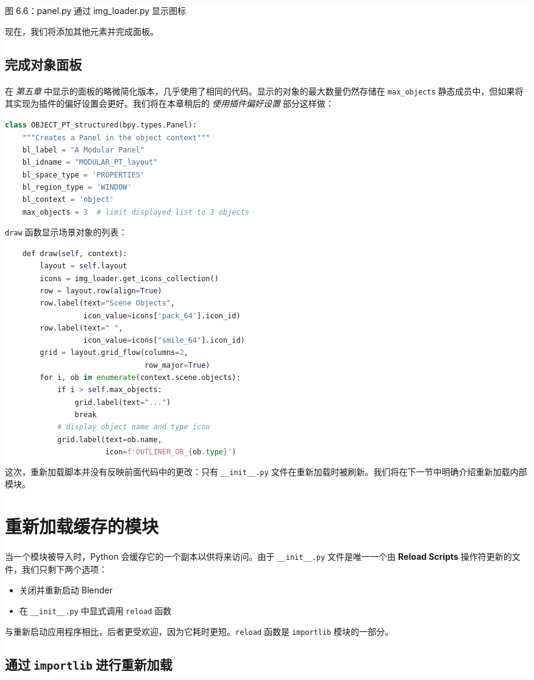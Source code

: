 图 6.6：panel.py 通过 img_loader.py 显示图标

现在，我们将添加其他元素并完成面板。

## 完成对象面板

在 *第五章* 中显示的面板的略微简化版本，几乎使用了相同的代码。显示的对象的最大数量仍然存储在 `max_objects` 静态成员中，但如果将其实现为插件的偏好设置会更好。我们将在本章稍后的 *使用插件偏好设置* 部分这样做：

```py
class OBJECT_PT_structured(bpy.types.Panel):
    """Creates a Panel in the object context"""
    bl_label = "A Modular Panel"
    bl_idname = "MODULAR_PT_layout"
    bl_space_type = 'PROPERTIES'
    bl_region_type = 'WINDOW'
    bl_context = 'object'
    max_objects = 3  # limit displayed list to 3 objects
```

`draw` 函数显示场景对象的列表：

```py
    def draw(self, context):
        layout = self.layout
        icons = img_loader.get_icons_collection()
        row = layout.row(align=True)
        row.label(text="Scene Objects",
                  icon_value=icons['pack_64'].icon_id)
        row.label(text=" ",
                  icon_value=icons["smile_64"].icon_id)
        grid = layout.grid_flow(columns=2,
                                row_major=True)
        for i, ob in enumerate(context.scene.objects):
            if i > self.max_objects:
                grid.label(text="...")
                break
            # display object name and type icon
            grid.label(text=ob.name,
                       icon=f'OUTLINER_OB_{ob.type}')
```

这次，重新加载脚本并没有反映前面代码中的更改：只有 `__init__.py` 文件在重新加载时被刷新。我们将在下一节中明确介绍重新加载内部模块。

# 重新加载缓存的模块

当一个模块被导入时，Python 会缓存它的一个副本以供将来访问。由于 `__init__.py` 文件是唯一一个由 **Reload Scripts** 操作符更新的文件，我们只剩下两个选项：

+   关闭并重新启动 Blender

+   在 `__init__.py` 中显式调用 `reload` 函数

与重新启动应用程序相比，后者更受欢迎，因为它耗时更短。`reload` 函数是 `importlib` 模块的一部分。

## 通过 `importlib` 进行重新加载
